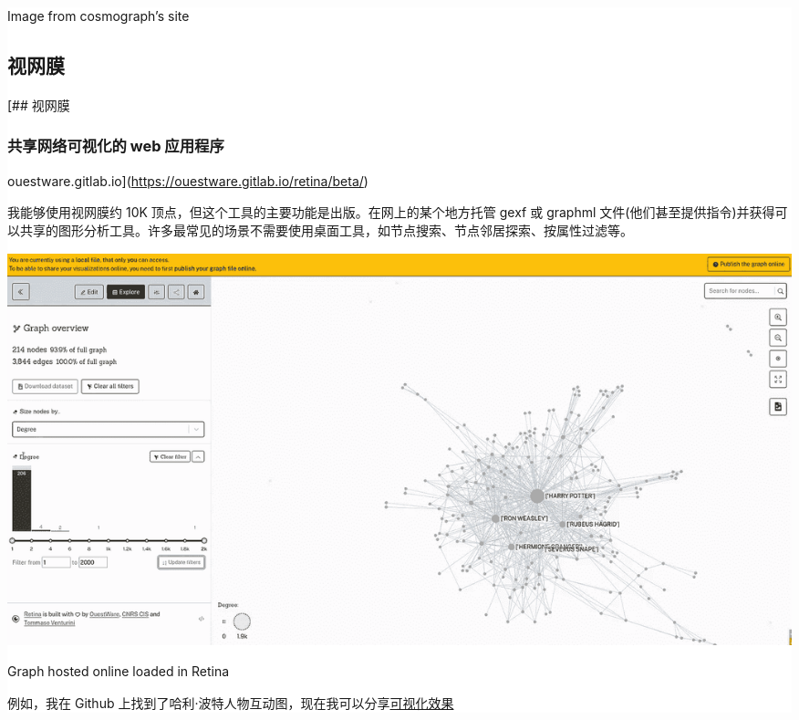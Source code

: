Image from cosmograph’s site

## 视网膜

 [## 视网膜

### 共享网络可视化的 web 应用程序

ouestware.gitlab.io](https://ouestware.gitlab.io/retina/beta/) 

我能够使用视网膜约 10K 顶点，但这个工具的主要功能是出版。在网上的某个地方托管 gexf 或 graphml 文件(他们甚至提供指令)并获得可以共享的图形分析工具。许多最常见的场景不需要使用桌面工具，如节点搜索、节点邻居探索、按属性过滤等。

![](img/b71e62fec6f21f0329b6deef3665faf9.png)

Graph hosted online loaded in Retina

例如，我在 Github 上找到了哈利·波特人物互动图，现在我可以分享[可视化效果](https://ouestware.gitlab.io/retina/beta/#/graph/?url=https%3A%2F%2Fraw.githubusercontent.com%2FAlexDuvalinho%2FDynamic-Graph-Networks%2Fmaster%2Fdata%2Fgraph%2Fhp1-dynamic-graph.gexf&s=r&sa=r&r.min=1&nr=0.809&ec=o&lt=1.085)